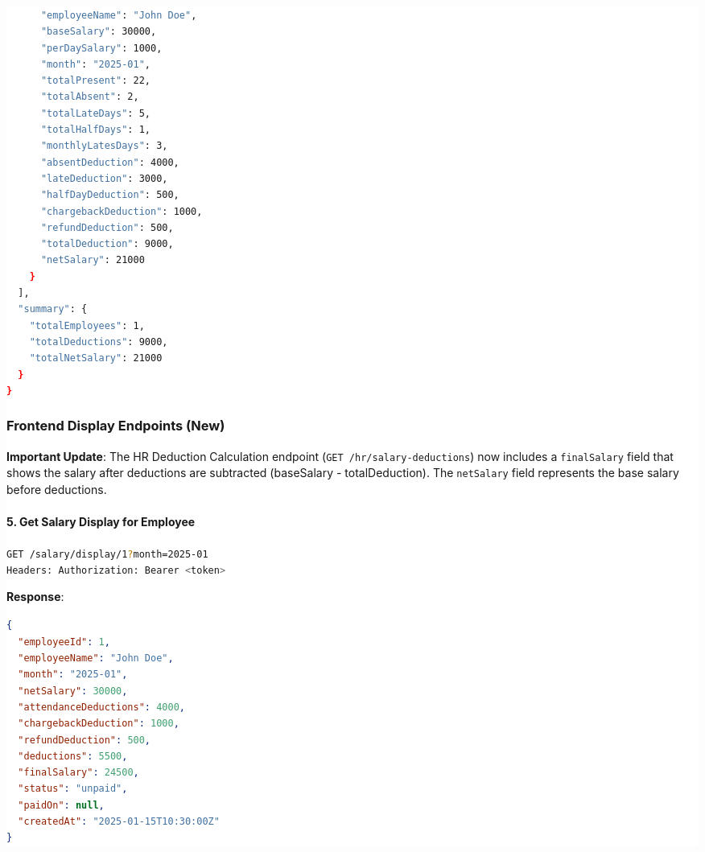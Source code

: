 ```bash
      "employeeName": "John Doe",
      "baseSalary": 30000,
      "perDaySalary": 1000,
      "month": "2025-01",
      "totalPresent": 22,
      "totalAbsent": 2,
      "totalLateDays": 5,
      "totalHalfDays": 1,
      "monthlyLatesDays": 3,
      "absentDeduction": 4000,
      "lateDeduction": 3000,
      "halfDayDeduction": 500,
      "chargebackDeduction": 1000,
      "refundDeduction": 500,
      "totalDeduction": 9000,
      "netSalary": 21000
    }
  ],
  "summary": {
    "totalEmployees": 1,
    "totalDeductions": 9000,
    "totalNetSalary": 21000
  }
}
```

### Frontend Display Endpoints (New)

**Important Update**: The HR Deduction Calculation endpoint (`GET /hr/salary-deductions`) now includes a `finalSalary` field that shows the salary after deductions are subtracted (baseSalary - totalDeduction). The `netSalary` field represents the base salary before deductions.

#### 5. Get Salary Display for Employee
```bash
GET /salary/display/1?month=2025-01
Headers: Authorization: Bearer <token>
```

**Response**:
```json
{
  "employeeId": 1,
  "employeeName": "John Doe",
  "month": "2025-01",
  "netSalary": 30000,
  "attendanceDeductions": 4000,
  "chargebackDeduction": 1000,
  "refundDeduction": 500,
  "deductions": 5500,
  "finalSalary": 24500,
  "status": "unpaid",
  "paidOn": null,
  "createdAt": "2025-01-15T10:30:00Z"
}
```
